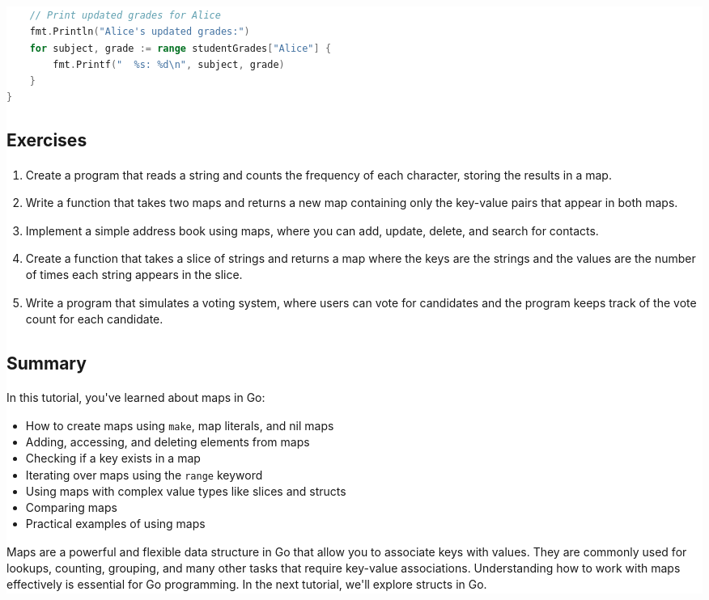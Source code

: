```go
    // Print updated grades for Alice
    fmt.Println("Alice's updated grades:")
    for subject, grade := range studentGrades["Alice"] {
        fmt.Printf("  %s: %d\n", subject, grade)
    }
}
```

## Exercises

1. Create a program that reads a string and counts the frequency of each character, storing the results in a map.

2. Write a function that takes two maps and returns a new map containing only the key-value pairs that appear in both maps.

3. Implement a simple address book using maps, where you can add, update, delete, and search for contacts.

4. Create a function that takes a slice of strings and returns a map where the keys are the strings and the values are the number of times each string appears in the slice.

5. Write a program that simulates a voting system, where users can vote for candidates and the program keeps track of the vote count for each candidate.

## Summary

In this tutorial, you've learned about maps in Go:

- How to create maps using `make`, map literals, and nil maps
- Adding, accessing, and deleting elements from maps
- Checking if a key exists in a map
- Iterating over maps using the `range` keyword
- Using maps with complex value types like slices and structs
- Comparing maps
- Practical examples of using maps

Maps are a powerful and flexible data structure in Go that allow you to associate keys with values. They are commonly used for lookups, counting, grouping, and many other tasks that require key-value associations. Understanding how to work with maps effectively is essential for Go programming. In the next tutorial, we'll explore structs in Go.